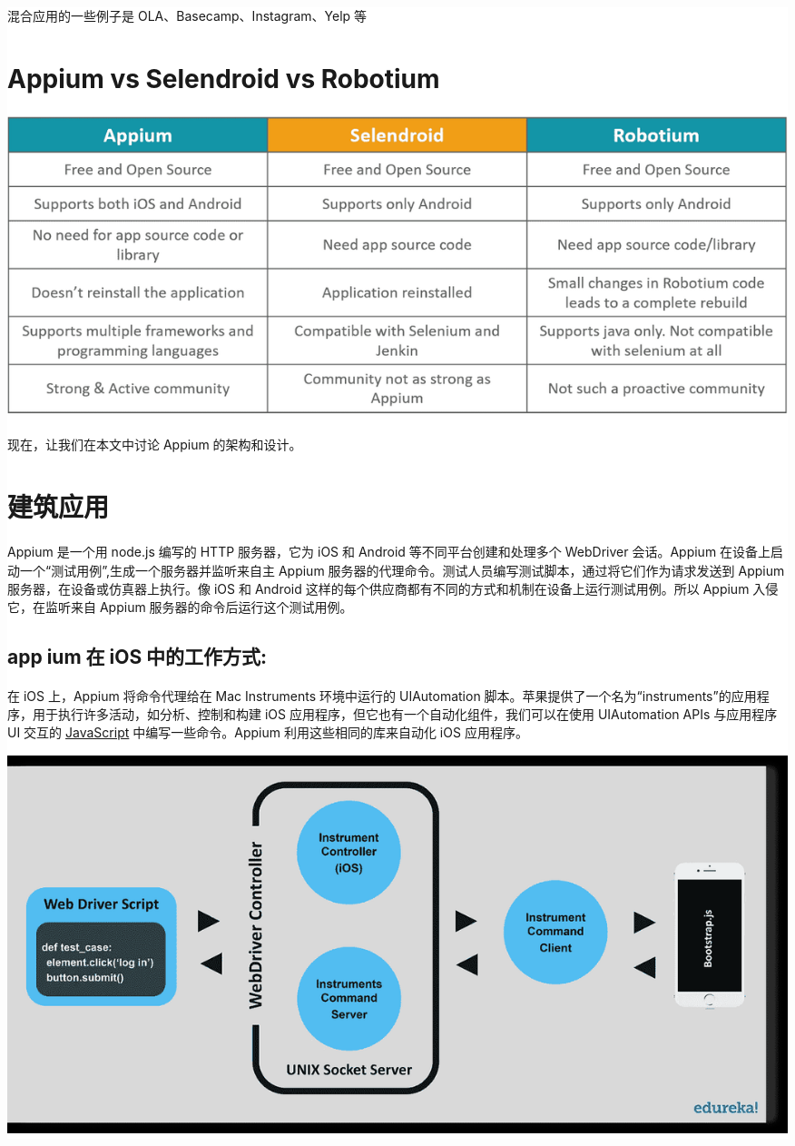 混合应用的一些例子是 OLA、Basecamp、Instagram、Yelp 等

# Appium vs Selendroid vs Robotium

![](img/eaa775f903df27f01a608aae6f357c31.png)

现在，让我们在本文中讨论 Appium 的架构和设计。

# 建筑应用

Appium 是一个用 node.js 编写的 HTTP 服务器，它为 iOS 和 Android 等不同平台创建和处理多个 WebDriver 会话。Appium 在设备上启动一个“测试用例”,生成一个服务器并监听来自主 Appium 服务器的代理命令。测试人员编写测试脚本，通过将它们作为请求发送到 Appium 服务器，在设备或仿真器上执行。像 iOS 和 Android 这样的每个供应商都有不同的方式和机制在设备上运行测试用例。所以 Appium 入侵它，在监听来自 Appium 服务器的命令后运行这个测试用例。

## **app ium 在 iOS 中的工作方式:**

在 iOS 上，Appium 将命令代理给在 Mac Instruments 环境中运行的 UIAutomation 脚本。苹果提供了一个名为“instruments”的应用程序，用于执行许多活动，如分析、控制和构建 iOS 应用程序，但它也有一个自动化组件，我们可以在使用 UIAutomation APIs 与应用程序 UI 交互的 [JavaScript](https://www.edureka.co/blog/top-10-javascript-frameworks?utm_source=medium&utm_medium=content-link&utm_campaign=appium-tutorial) 中编写一些命令。Appium 利用这些相同的库来自动化 iOS 应用程序。

![](img/b0a57e12212a1f45112cf59eb0bd7a4d.png)
